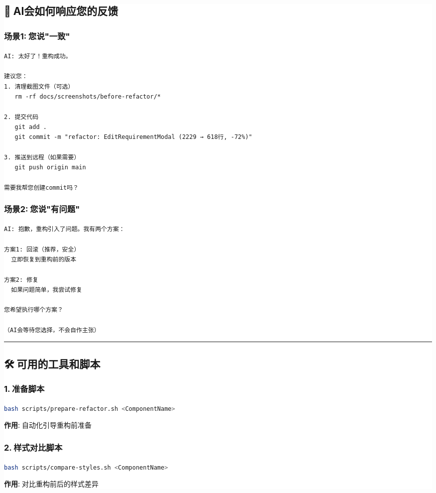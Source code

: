 
## 🤖 AI会如何响应您的反馈

### 场景1: 您说"一致"

```
AI: 太好了！重构成功。

建议您：
1. 清理截图文件（可选）
   rm -rf docs/screenshots/before-refactor/*

2. 提交代码
   git add .
   git commit -m "refactor: EditRequirementModal (2229 → 618行, -72%)"

3. 推送到远程（如果需要）
   git push origin main

需要我帮您创建commit吗？
```

### 场景2: 您说"有问题"

```
AI: 抱歉，重构引入了问题。我有两个方案：

方案1: 回滚（推荐，安全）
  立即恢复到重构前的版本

方案2: 修复
  如果问题简单，我尝试修复

您希望执行哪个方案？

（AI会等待您选择，不会自作主张）
```

---

## 🛠️ 可用的工具和脚本

### 1. 准备脚本
```bash
bash scripts/prepare-refactor.sh <ComponentName>
```
**作用**: 自动化引导重构前准备

### 2. 样式对比脚本
```bash
bash scripts/compare-styles.sh <ComponentName>
```
**作用**: 对比重构前后的样式差异
